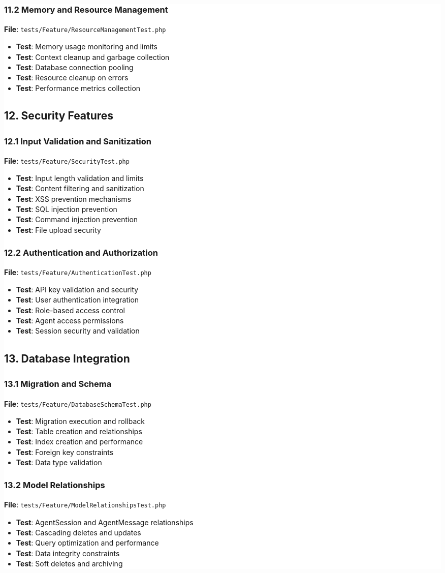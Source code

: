 ### 11.2 Memory and Resource Management

**File**: `tests/Feature/ResourceManagementTest.php`

- **Test**: Memory usage monitoring and limits
- **Test**: Context cleanup and garbage collection
- **Test**: Database connection pooling
- **Test**: Resource cleanup on errors
- **Test**: Performance metrics collection

## 12. Security Features

### 12.1 Input Validation and Sanitization

**File**: `tests/Feature/SecurityTest.php`

- **Test**: Input length validation and limits
- **Test**: Content filtering and sanitization
- **Test**: XSS prevention mechanisms
- **Test**: SQL injection prevention
- **Test**: Command injection prevention
- **Test**: File upload security

### 12.2 Authentication and Authorization

**File**: `tests/Feature/AuthenticationTest.php`

- **Test**: API key validation and security
- **Test**: User authentication integration
- **Test**: Role-based access control
- **Test**: Agent access permissions
- **Test**: Session security and validation

## 13. Database Integration

### 13.1 Migration and Schema

**File**: `tests/Feature/DatabaseSchemaTest.php`

- **Test**: Migration execution and rollback
- **Test**: Table creation and relationships
- **Test**: Index creation and performance
- **Test**: Foreign key constraints
- **Test**: Data type validation

### 13.2 Model Relationships

**File**: `tests/Feature/ModelRelationshipsTest.php`

- **Test**: AgentSession and AgentMessage relationships
- **Test**: Cascading deletes and updates
- **Test**: Query optimization and performance
- **Test**: Data integrity constraints
- **Test**: Soft deletes and archiving

